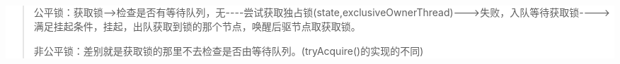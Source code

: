 > 公平锁：获取锁-->检查是否有等待队列，无----尝试获取独占锁(state,exclusiveOwnerThread)--->失败，入队等待获取锁---->满足挂起条件，挂起，出队获取到锁的那个节点，唤醒后驱节点取获取锁。
>
> 非公平锁：差别就是获取锁的那里不去检查是否由等待队列。(tryAcquire()的实现的不同)
>
> 

### 